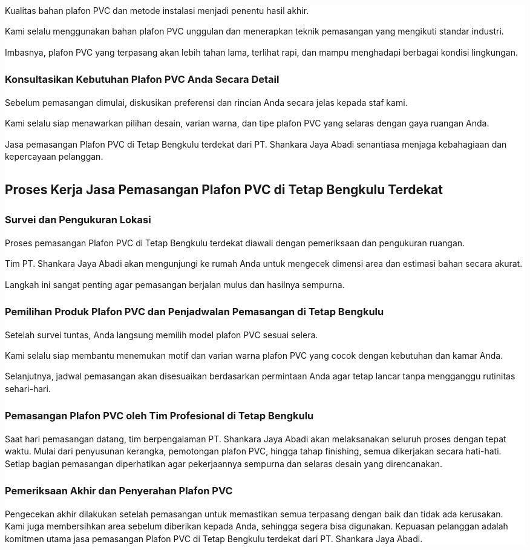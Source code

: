 Kualitas bahan plafon PVC dan metode instalasi menjadi penentu hasil akhir.

Kami selalu menggunakan bahan plafon PVC unggulan dan menerapkan teknik pemasangan yang mengikuti standar industri.

Imbasnya, plafon PVC yang terpasang akan lebih tahan lama, terlihat rapi, dan mampu menghadapi berbagai kondisi lingkungan.

### Konsultasikan Kebutuhan Plafon PVC Anda Secara Detail

Sebelum pemasangan dimulai, diskusikan preferensi dan rincian Anda secara jelas kepada staf kami.

Kami selalu siap menawarkan pilihan desain, varian warna, dan tipe plafon PVC yang selaras dengan gaya ruangan Anda.

Jasa pemasangan Plafon PVC di Tetap Bengkulu terdekat dari PT. Shankara Jaya Abadi senantiasa menjaga kebahagiaan dan kepercayaan pelanggan.

## Proses Kerja Jasa Pemasangan Plafon PVC di Tetap Bengkulu Terdekat

### Survei dan Pengukuran Lokasi

Proses pemasangan Plafon PVC di Tetap Bengkulu terdekat diawali dengan pemeriksaan dan pengukuran ruangan.

Tim PT. Shankara Jaya Abadi akan mengunjungi ke rumah Anda untuk mengecek dimensi area dan estimasi bahan secara akurat.

Langkah ini sangat penting agar pemasangan berjalan mulus dan hasilnya sempurna.

### Pemilihan Produk Plafon PVC dan Penjadwalan Pemasangan di Tetap Bengkulu

Setelah survei tuntas, Anda langsung memilih model plafon PVC sesuai selera.

Kami selalu siap membantu menemukan motif dan varian warna plafon PVC yang cocok dengan kebutuhan dan kamar Anda.

Selanjutnya, jadwal pemasangan akan disesuaikan berdasarkan permintaan Anda agar tetap lancar tanpa mengganggu rutinitas sehari-hari.

### Pemasangan Plafon PVC oleh Tim Profesional di Tetap Bengkulu

Saat hari pemasangan datang, tim berpengalaman PT. Shankara Jaya Abadi akan melaksanakan seluruh proses dengan tepat waktu. Mulai dari penyusunan kerangka, pemotongan plafon PVC, hingga tahap finishing, semua dikerjakan secara hati-hati. Setiap bagian pemasangan diperhatikan agar pekerjaannya sempurna dan selaras desain yang direncanakan.

### Pemeriksaan Akhir dan Penyerahan Plafon PVC

Pengecekan akhir dilakukan setelah pemasangan untuk memastikan semua terpasang dengan baik dan tidak ada kerusakan. Kami juga membersihkan area sebelum diberikan kepada Anda, sehingga segera bisa digunakan. Kepuasan pelanggan adalah komitmen utama jasa pemasangan Plafon PVC di Tetap Bengkulu terdekat dari PT. Shankara Jaya Abadi.
